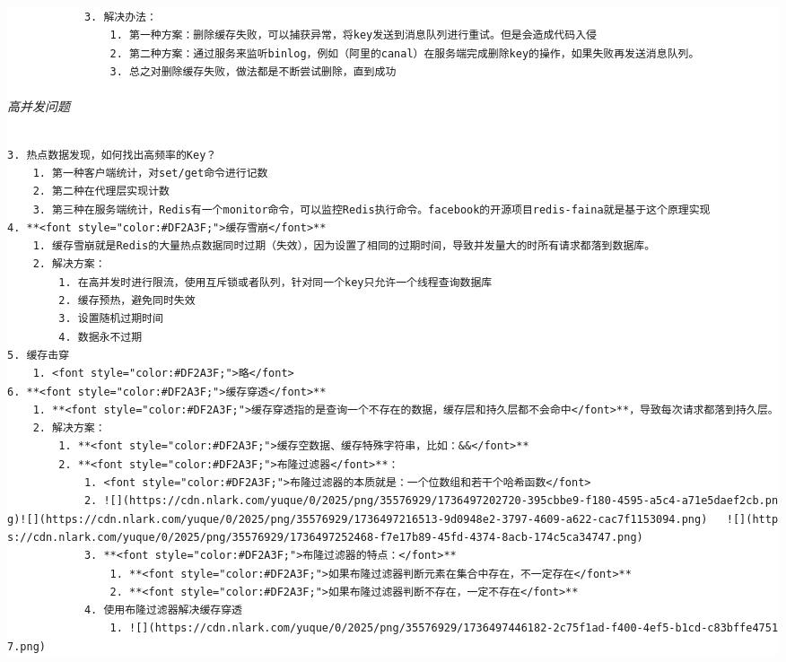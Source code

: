                 3. 解决办法：
                    1. 第一种方案：删除缓存失败，可以捕获异常，将key发送到消息队列进行重试。但是会造成代码入侵
                    2. 第二种方案：通过服务来监听binlog，例如（阿里的canal）在服务端完成删除key的操作，如果失败再发送消息队列。
                    3. 总之对删除缓存失败，做法都是不断尝试删除，直到成功

###### 高并发问题
    3. 热点数据发现，如何找出高频率的Key？
        1. 第一种客户端统计，对set/get命令进行记数
        2. 第二种在代理层实现计数
        3. 第三种在服务端统计，Redis有一个monitor命令，可以监控Redis执行命令。facebook的开源项目redis-faina就是基于这个原理实现
    4. **<font style="color:#DF2A3F;">缓存雪崩</font>**
        1. 缓存雪崩就是Redis的大量热点数据同时过期（失效），因为设置了相同的过期时间，导致并发量大的时所有请求都落到数据库。
        2. 解决方案：
            1. 在高并发时进行限流，使用互斥锁或者队列，针对同一个key只允许一个线程查询数据库
            2. 缓存预热，避免同时失效
            3. 设置随机过期时间
            4. 数据永不过期
    5. 缓存击穿
        1. <font style="color:#DF2A3F;">略</font>
    6. **<font style="color:#DF2A3F;">缓存穿透</font>**
        1. **<font style="color:#DF2A3F;">缓存穿透指的是查询一个不存在的数据，缓存层和持久层都不会命中</font>**，导致每次请求都落到持久层。
        2. 解决方案：
            1. **<font style="color:#DF2A3F;">缓存空数据、缓存特殊字符串，比如：&&</font>**
            2. **<font style="color:#DF2A3F;">布隆过滤器</font>**：
                1. <font style="color:#DF2A3F;">布隆过滤器的本质就是：一个位数组和若干个哈希函数</font>
                2. ![](https://cdn.nlark.com/yuque/0/2025/png/35576929/1736497202720-395cbbe9-f180-4595-a5c4-a71e5daef2cb.png)![](https://cdn.nlark.com/yuque/0/2025/png/35576929/1736497216513-9d0948e2-3797-4609-a622-cac7f1153094.png)	![](https://cdn.nlark.com/yuque/0/2025/png/35576929/1736497252468-f7e17b89-45fd-4374-8acb-174c5ca34747.png)
                3. **<font style="color:#DF2A3F;">布隆过滤器的特点：</font>**
                    1. **<font style="color:#DF2A3F;">如果布隆过滤器判断元素在集合中存在，不一定存在</font>**
                    2. **<font style="color:#DF2A3F;">如果布隆过滤器判断不存在，一定不存在</font>**
                4. 使用布隆过滤器解决缓存穿透
                    1. ![](https://cdn.nlark.com/yuque/0/2025/png/35576929/1736497446182-2c75f1ad-f400-4ef5-b1cd-c83bffe47517.png)

